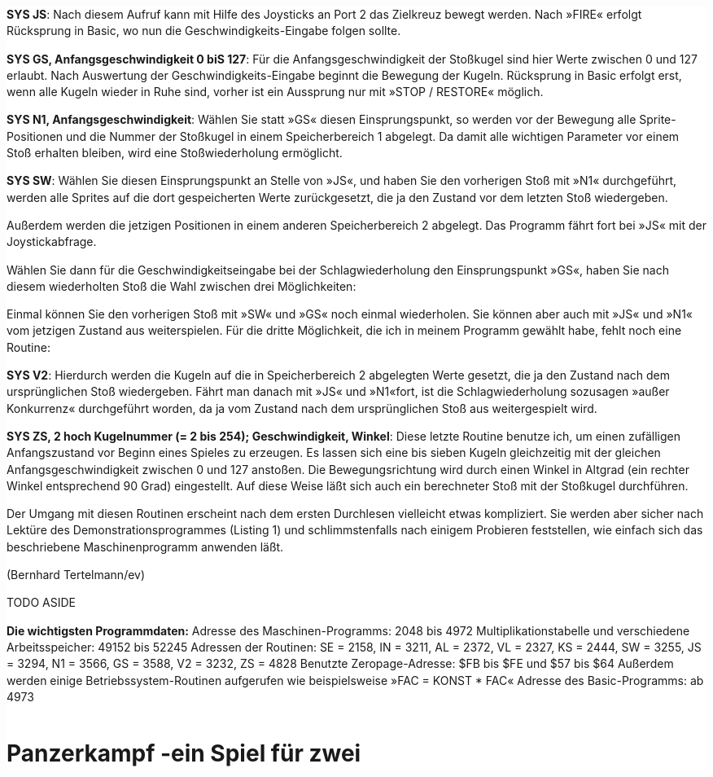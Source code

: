 **SYS JS**: Nach diesem Aufruf kann mit Hilfe des Joysticks an Port 2 das Zielkreuz bewegt werden. Nach »FIRE« erfolgt Rücksprung in Basic, wo nun die Geschwindigkeits-Eingabe folgen sollte.

**SYS GS, Anfangsgeschwindigkeit 0 biS 127**: Für die Anfangsgeschwindigkeit der Stoßkugel sind hier Werte zwischen 0 und 127 erlaubt. Nach Auswertung der Geschwindigkeits-Eingabe beginnt die Bewegung der Kugeln. Rücksprung in Basic erfolgt erst, wenn alle Kugeln wieder in Ruhe sind, vorher ist ein Aussprung nur mit »STOP / RESTORE« möglich.

**SYS N1, Anfangsgeschwindigkeit**: Wählen Sie statt »GS« diesen Einsprungspunkt, so werden vor der Bewegung alle Sprite-Positionen und die Nummer der Stoßkugel in einem Speicherbereich 1 abgelegt. Da damit alle wichtigen Parameter vor einem Stoß erhalten bleiben, wird eine Stoßwiederholung ermöglicht.

**SYS SW**: Wählen Sie diesen Einsprungspunkt an Stelle von »JS«, und haben Sie den vorherigen Stoß mit »N1« durchgeführt, werden alle Sprites auf die dort gespeicherten Werte zurückgesetzt, die ja den Zustand vor dem letzten Stoß wiedergeben.

Außerdem werden die jetzigen Positionen in einem anderen Speicherbereich 2 abgelegt. Das Programm fährt fort bei »JS« mit der Joystickabfrage.

Wählen Sie dann für die Geschwindigkeitseingabe bei der Schlagwiederholung den Einsprungspunkt »GS«, haben Sie nach diesem wiederholten Stoß die Wahl zwischen drei Möglichkeiten:

Einmal können Sie den vorherigen Stoß mit »SW« und »GS« noch einmal wiederholen. Sie können aber auch mit »JS« und »N1« vom jetzigen Zustand aus weiterspielen. Für die dritte Möglichkeit, die ich in meinem Programm gewählt habe, fehlt noch eine Routine:

**SYS V2**: Hierdurch werden die Kugeln auf die in Speicherbereich 2 abgelegten Werte gesetzt, die ja den Zustand nach dem ursprünglichen Stoß wiedergeben. Fährt man danach mit »JS« und »N1«fort, ist die Schlagwiederholung sozusagen »außer Konkurrenz« durchgeführt worden, da ja vom Zustand nach dem ursprünglichen Stoß aus weitergespielt wird.

**SYS ZS, 2 hoch Kugelnummer (= 2 bis 254); Geschwindigkeit, Winkel**: Diese letzte Routine benutze ich, um einen zufälligen Anfangszustand vor Beginn eines Spieles zu erzeugen. Es lassen sich eine bis sieben Kugeln gleichzeitig mit der gleichen Anfangsgeschwindigkeit zwischen 0 und 127 anstoßen. Die Bewegungsrichtung wird durch einen Winkel in Altgrad (ein rechter Winkel entsprechend 90 Grad) eingestellt. Auf diese Weise läßt sich auch ein berechneter Stoß mit der Stoßkugel durchführen.

Der Umgang mit diesen Routinen erscheint nach dem ersten Durchlesen vielleicht etwas kompliziert. Sie werden aber sicher nach Lektüre des Demonstrationsprogrammes (Listing 1) und schlimmstenfalls nach einigem Probieren feststellen, wie einfach sich das beschriebene Maschinenprogramm anwenden läßt.

(Bernhard Tertelmann/ev)

TODO ASIDE

**Die wichtigsten Programmdaten:**
Adresse des Maschinen-Programms: 2048 bis 4972
Multiplikationstabelle und verschiedene Arbeitsspeicher: 49152 bis 52245
Adressen der Routinen: SE = 2158, IN = 3211, AL = 2372, VL = 2327, KS = 2444, SW = 3255, JS = 3294, N1 = 3566, GS = 3588, V2 = 3232, ZS = 4828
Benutzte Zeropage-Adresse: $FB bis $FE und $57 bis $64 Außerdem werden einige Betriebssystem-Routinen aufgerufen wie beispielsweise »FAC = KONST * FAC«
Adresse des Basic-Programms: ab 4973

# Panzerkampf -ein Spiel für zwei

